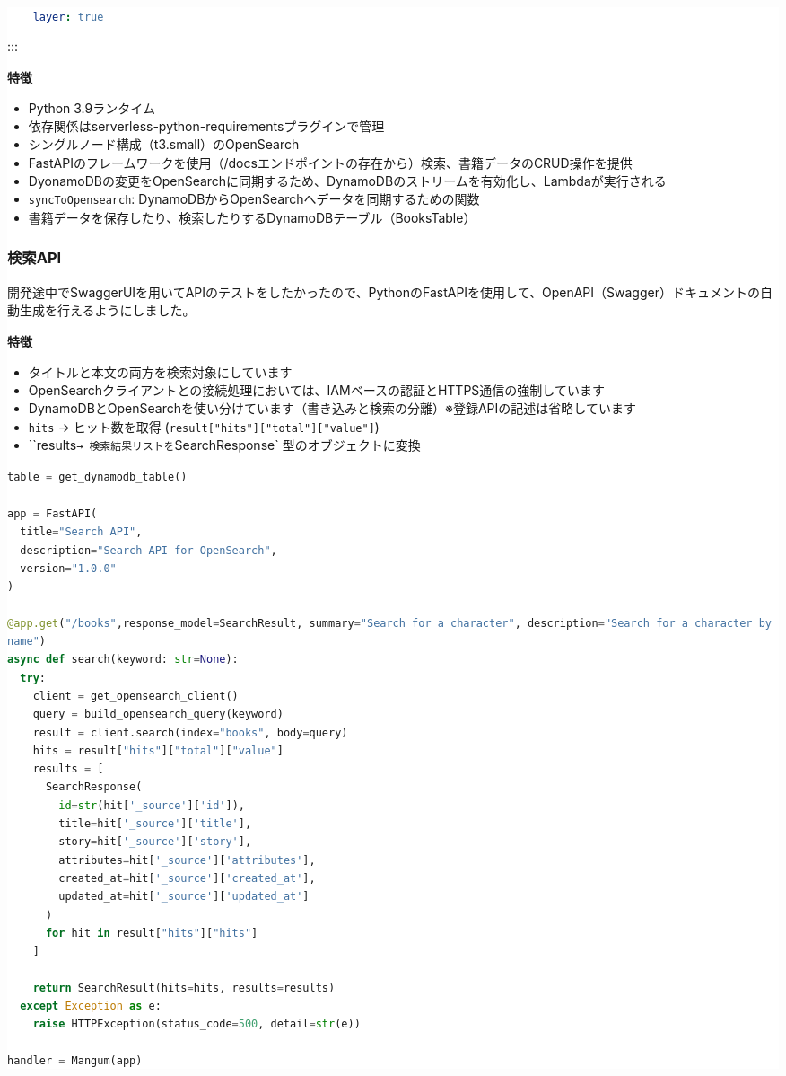 ```yml:serverless.yml
    layer: true
```
:::

**特徴**
- Python 3.9ランタイム
- 依存関係はserverless-python-requirementsプラグインで管理
- シングルノード構成（t3.small）のOpenSearch
- FastAPIのフレームワークを使用（/docsエンドポイントの存在から）検索、書籍データのCRUD操作を提供
- DyonamoDBの変更をOpenSearchに同期するため、DynamoDBのストリームを有効化し、Lambdaが実行される
- `syncToOpensearch`: DynamoDBからOpenSearchへデータを同期するための関数
- 書籍データを保存したり、検索したりするDynamoDBテーブル（BooksTable）

### 検索API
開発途中でSwaggerUIを用いてAPIのテストをしたかったので、PythonのFastAPIを使用して、OpenAPI（Swagger）ドキュメントの自動生成を行えるようにしました。

**特徴**
- タイトルと本文の両方を検索対象にしています
- OpenSearchクライアントとの接続処理においては、IAMベースの認証とHTTPS通信の強制しています
- DynamoDBとOpenSearchを使い分けています（書き込みと検索の分離）※登録APIの記述は省略しています
- `hits` → ヒット数を取得 (`result["hits"]["total"]["value"]`)
- ``results` → 検索結果リストを `SearchResponse` 型のオブジェクトに変換

```py:main.py
table = get_dynamodb_table()

app = FastAPI(
  title="Search API",
  description="Search API for OpenSearch",
  version="1.0.0"
)

@app.get("/books",response_model=SearchResult, summary="Search for a character", description="Search for a character by name")
async def search(keyword: str=None):
  try:
    client = get_opensearch_client()
    query = build_opensearch_query(keyword)
    result = client.search(index="books", body=query)
    hits = result["hits"]["total"]["value"]
    results = [
      SearchResponse(
        id=str(hit['_source']['id']),
        title=hit['_source']['title'],
        story=hit['_source']['story'],
        attributes=hit['_source']['attributes'],
        created_at=hit['_source']['created_at'],
        updated_at=hit['_source']['updated_at']
      )
      for hit in result["hits"]["hits"]
    ]

    return SearchResult(hits=hits, results=results)
  except Exception as e:
    raise HTTPException(status_code=500, detail=str(e))
  
handler = Mangum(app)

```
